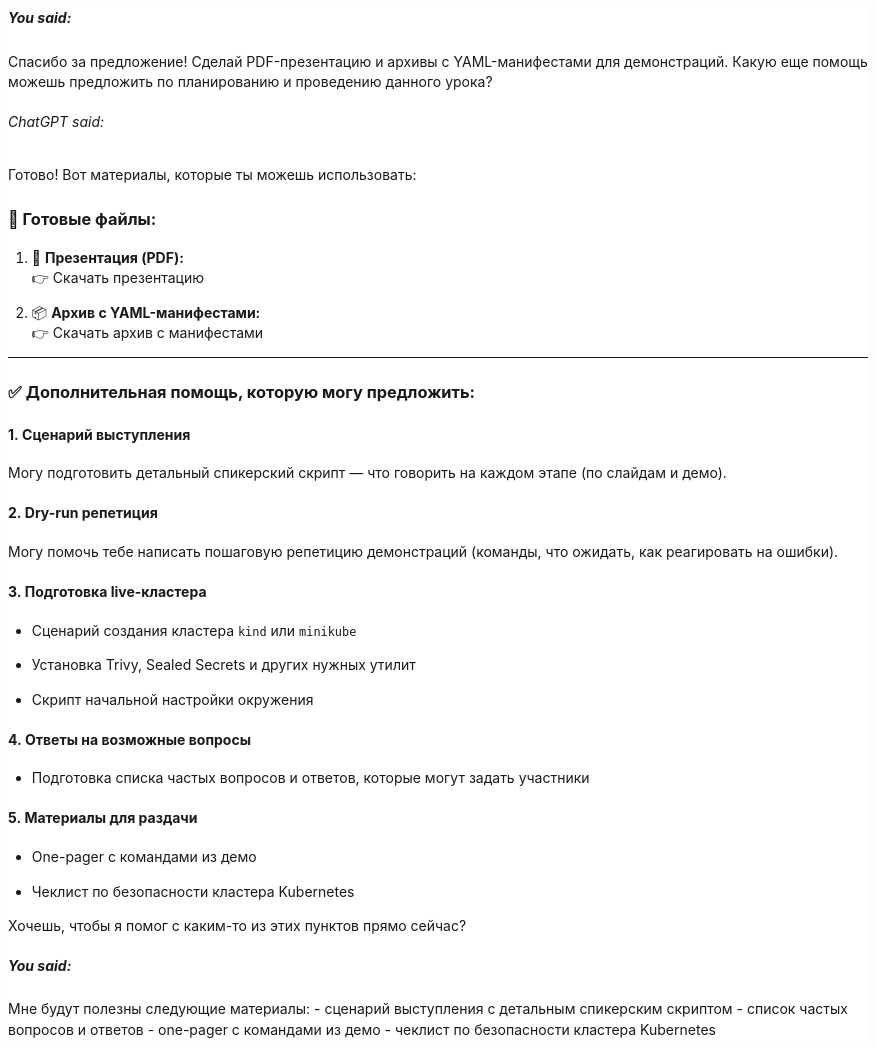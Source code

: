##### You said:

Спасибо за предложение! Сделай PDF-презентацию и архивы с YAML-манифестами для демонстраций. Какую еще помощь можешь предложить по планированию и проведению данного урока?

###### ChatGPT said:

Готово! Вот материалы, которые ты можешь использовать:

### 📂 Готовые файлы:

1. 📑 **Презентация (PDF):**  
    👉 Скачать презентацию
    
2. 📦 **Архив с YAML-манифестами:**  
    👉 Скачать архив с манифестами
    

---

### ✅ Дополнительная помощь, которую могу предложить:

#### 1. **Сценарий выступления**

Могу подготовить детальный спикерский скрипт — что говорить на каждом этапе (по слайдам и демо).

#### 2. **Dry-run репетиция**

Могу помочь тебе написать пошаговую репетицию демонстраций (команды, что ожидать, как реагировать на ошибки).

#### 3. **Подготовка live-кластера**

- Сценарий создания кластера `kind` или `minikube`
    
- Установка Trivy, Sealed Secrets и других нужных утилит
    
- Скрипт начальной настройки окружения
    

#### 4. **Ответы на возможные вопросы**

- Подготовка списка частых вопросов и ответов, которые могут задать участники
    

#### 5. **Материалы для раздачи**

- One-pager с командами из демо
    
- Чеклист по безопасности кластера Kubernetes
    

Хочешь, чтобы я помог с каким-то из этих пунктов прямо сейчас? 

##### You said:

Мне будут полезны следующие материалы: - сценарий выступления с детальным спикерским скриптом - список частых вопросов и ответов - one-pager с командами из демо - чеклист по безопасности кластера Kubernetes
